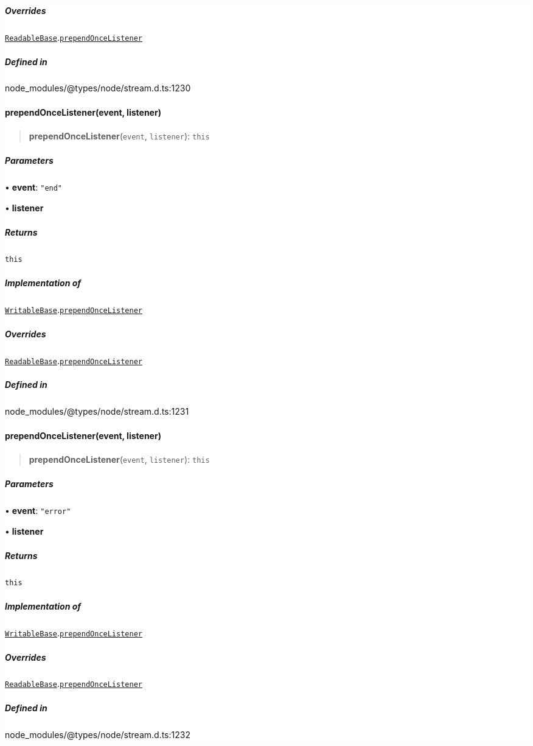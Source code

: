 ##### Overrides

[`ReadableBase`](ReadableBase.md).[`prependOnceListener`](ReadableBase.md#prependoncelistener)

##### Defined in

node\_modules/@types/node/stream.d.ts:1230

#### prependOnceListener(event, listener)

> **prependOnceListener**(`event`, `listener`): `this`

##### Parameters

• **event**: `"end"`

• **listener**

##### Returns

`this`

##### Implementation of

[`WritableBase`](WritableBase.md).[`prependOnceListener`](WritableBase.md#prependoncelistener)

##### Overrides

[`ReadableBase`](ReadableBase.md).[`prependOnceListener`](ReadableBase.md#prependoncelistener)

##### Defined in

node\_modules/@types/node/stream.d.ts:1231

#### prependOnceListener(event, listener)

> **prependOnceListener**(`event`, `listener`): `this`

##### Parameters

• **event**: `"error"`

• **listener**

##### Returns

`this`

##### Implementation of

[`WritableBase`](WritableBase.md).[`prependOnceListener`](WritableBase.md#prependoncelistener)

##### Overrides

[`ReadableBase`](ReadableBase.md).[`prependOnceListener`](ReadableBase.md#prependoncelistener)

##### Defined in

node\_modules/@types/node/stream.d.ts:1232
